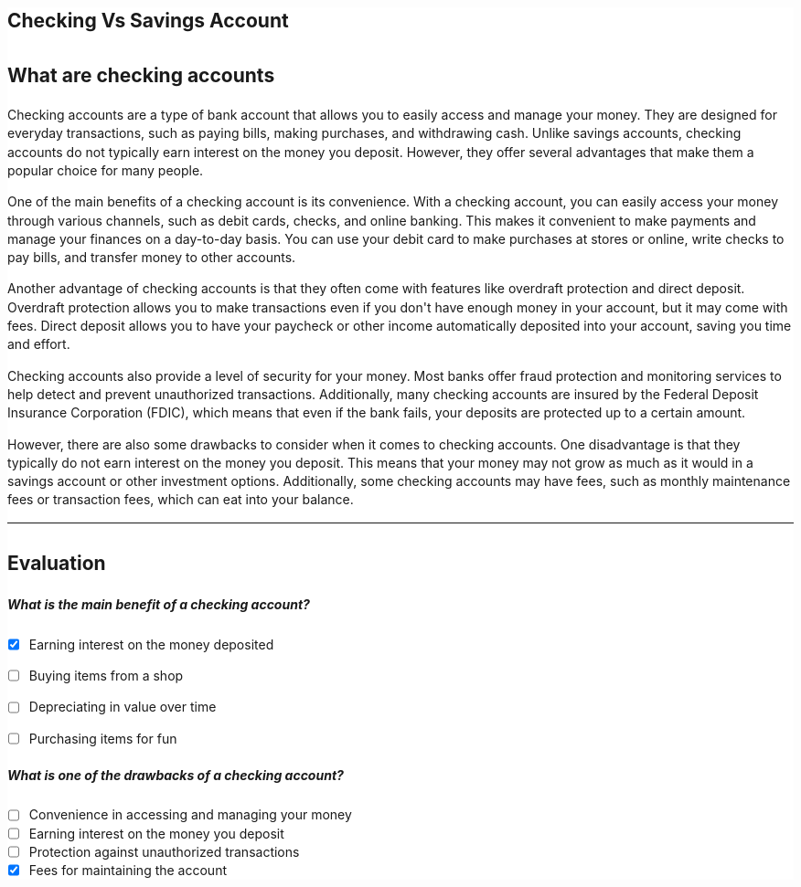 ## Checking Vs Savings Account


## What are checking accounts 

Checking accounts are a type of bank account that allows you to easily access and manage your money. They are designed for everyday transactions, such as paying bills, making purchases, and withdrawing cash. Unlike savings accounts, checking accounts do not typically earn interest on the money you deposit. However, they offer several advantages that make them a popular choice for many people.

One of the main benefits of a checking account is its convenience. With a checking account, you can easily access your money through various channels, such as debit cards, checks, and online banking. This makes it convenient to make payments and manage your finances on a day-to-day basis. You can use your debit card to make purchases at stores or online, write checks to pay bills, and transfer money to other accounts.

Another advantage of checking accounts is that they often come with features like overdraft protection and direct deposit. Overdraft protection allows you to make transactions even if you don't have enough money in your account, but it may come with fees. Direct deposit allows you to have your paycheck or other income automatically deposited into your account, saving you time and effort.

Checking accounts also provide a level of security for your money. Most banks offer fraud protection and monitoring services to help detect and prevent unauthorized transactions. Additionally, many checking accounts are insured by the Federal Deposit Insurance Corporation (FDIC), which means that even if the bank fails, your deposits are protected up to a certain amount.

However, there are also some drawbacks to consider when it comes to checking accounts. One disadvantage is that they typically do not earn interest on the money you deposit. This means that your money may not grow as much as it would in a savings account or other investment options. Additionally, some checking accounts may have fees, such as monthly maintenance fees or transaction fees, which can eat into your balance.



    


---
##  Evaluation





##### What is the main benefit of a checking account?  
     
- [x]  Earning interest on the money deposited
- [ ]  Buying items from a shop
- [ ]  Depreciating in value over time
- [ ]  Purchasing items for fun





##### What is one of the drawbacks of a checking account?  
     
- [ ]  Convenience in accessing and managing your money
- [ ]  Earning interest on the money you deposit
- [ ]  Protection against unauthorized transactions
- [x]  Fees for maintaining the account
